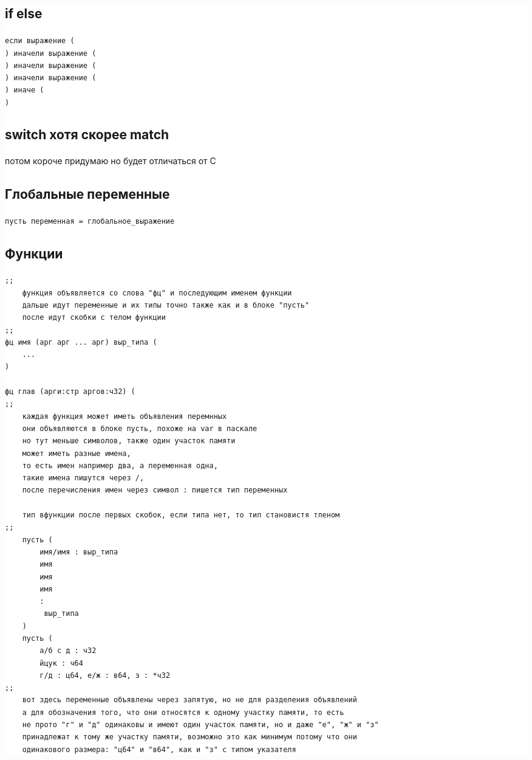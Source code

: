 ## if else

```
если выражение (
) иначели выражение (
) иначели выражение (
) иначели выражение (
) иначе (
)
```

## switch хотя скорее match

потом короче придумаю но будет отличаться от C

## Глобальные переменные

```
пусть переменная = глобальное_выражение
```

## Функции

```
;;
	функция объявляется со слова "фц" и последующим именем функции
	дальше идут переменные и их типы точно также как и в блоке "пусть"
	после идут скобки с телом функции
;;
фц имя (арг арг ... арг) выр_типа (
	...
)

фц глав (арги:стр аргов:ч32) (
;;
	каждая функция может иметь объявления перемнных
	они объявляются в блоке пусть, похоже на var в паскале
	но тут меньше символов, также один участок памяти
	может иметь разные имена,
	то есть имен например два, а переменная одна,
	такие имена пишутся через /,
	после перечисления имен через символ : пишется тип переменных

	тип вфункции после первых скобок, если типа нет, то тип становистя тленом
;;
	пусть (
		имя/имя : выр_типа
		имя
		имя
		имя
		:
		 выр_типа
	)
	пусть (
		а/б с д : ч32
		йцук : ч64
		г/д : ц64, е/ж : в64, з : *ч32
;;
	вот здесь переменные объявлены через запятую, но не для разделения объявлений
	а для обозначения того, что они относятся к одному участку памяти, то есть
	не прото "г" и "д" одинаковы и имеют один участок памяти, но и даже "е", "ж" и "з"
	принадлежат к тому же участку памяти, возможно это как минимум потому что они
	одинакового размера: "ц64" и "в64", как и "з" с типом указателя
```
